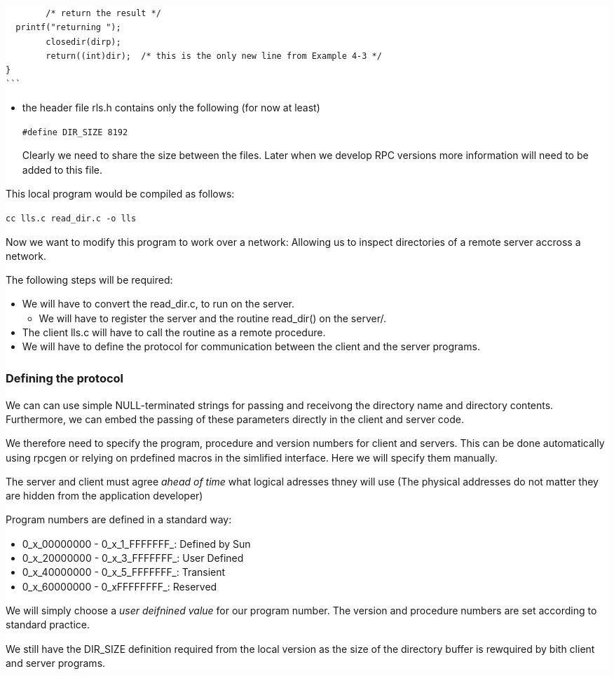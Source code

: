             /* return the result */
      printf("returning ");
            closedir(dirp);
            return((int)dir);  /* this is the only new line from Example 4-3 */
    }
    ```
    
-   the header file rls.h contains only the following (for now at least)
    
    ```
    #define DIR_SIZE 8192
    ```
    
    Clearly we need to share the size between the files. Later when we develop RPC versions more information will need to be added to this file.
    

This local program would be compiled as follows:

```
cc lls.c read_dir.c -o lls
```

Now we want to modify this program to work over a network: Allowing us to inspect directories of a remote server accross a network.

The following steps will be required:

-   We will have to convert the read\_dir.c, to run on the server.
    -   We will have to register the server and the routine read\_dir() on the server/.
-   The client lls.c will have to call the routine as a remote procedure.
-   We will have to define the protocol for communication between the client and the server programs.

### Defining the protocol

We can can use simple NULL\-terminated strings for passing and receivong the directory name and directory contents. Furthermore, we can embed the passing of these parameters directly in the client and server code.

We therefore need to specify the program, procedure and version numbers for client and servers. This can be done automatically using rpcgen or relying on prdefined macros in the simlified interface. Here we will specify them manually.

The server and client must agree _ahead of time_ what logical adresses thney will use (The physical addresses do not matter they are hidden from the application developer)

Program numbers are defined in a standard way:

-   0_x_00000000 - 0_x_1_FFFFFFF_: Defined by Sun
-   0_x_20000000 - 0_x_3_FFFFFFF_: User Defined
-   0_x_40000000 - 0_x_5_FFFFFFF_: Transient
-   0_x_60000000 - 0_xFFFFFFFF_: Reserved

We will simply choose a _user deifnined value_ for our program number. The version and procedure numbers are set according to standard practice.

We still have the DIR\_SIZE definition required from the local version as the size of the directory buffer is rewquired by bith client and server programs.
